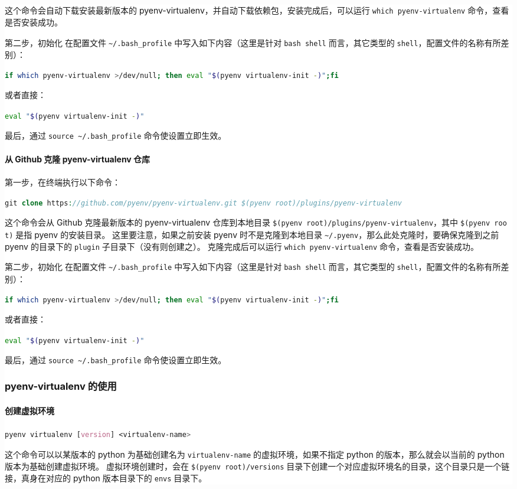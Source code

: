 这个命令会自动下载安装最新版本的 pyenv\-virtualenv，并自动下载依赖包，安装完成后，可以运行 `which pyenv-virtualenv` 命令，查看是否安装成功。

第二步，初始化
在配置文件 `~/.bash_profile` 中写入如下内容（这里是针对 `bash shell` 而言，其它类型的 `shell`，配置文件的名称有所差别）：

```bash
if which pyenv-virtualenv >/dev/null; then eval "$(pyenv virtualenv-init -)";fi

```

或者直接：

```bash
eval "$(pyenv virtualenv-init -)"

```

最后，通过 `source ~/.bash_profile` 命令使设置立即生效。

#### 从 Github 克隆 pyenv\-virtualenv 仓库

第一步，在终端执行以下命令：

```php
git clone https://github.com/pyenv/pyenv-virtualenv.git $(pyenv root)/plugins/pyenv-virtualenv

```

这个命令会从 Github 克隆最新版本的 pyenv\-virtualenv 仓库到本地目录 `$(pyenv root)/plugins/pyenv-virtualenv`，其中 `$(pyenv root)` 是指 pyenv 的安装目录。
这里要注意，如果之前安装 pyenv 时不是克隆到本地目录 `~/.pyenv`，那么此处克隆时，要确保克隆到之前 pyenv 的目录下的 `plugin` 子目录下（没有则创建之）。
克隆完成后可以运行 `which pyenv-virtualenv` 命令，查看是否安装成功。

第二步，初始化
在配置文件 `~/.bash_profile` 中写入如下内容（这里是针对 `bash shell` 而言，其它类型的 `shell`，配置文件的名称有所差别）：

```bash
if which pyenv-virtualenv >/dev/null; then eval "$(pyenv virtualenv-init -)";fi

```

或者直接：

```bash
eval "$(pyenv virtualenv-init -)"

```

最后，通过 `source ~/.bash_profile` 命令使设置立即生效。

### pyenv\-virtualenv 的使用

#### 创建虚拟环境

```css
pyenv virtualenv [version] <virtualenv-name>

```

这个命令可以以某版本的 python 为基础创建名为 `virtualenv-name` 的虚拟环境，如果不指定 python 的版本，那么就会以当前的 python 版本为基础创建虚拟环境。
虚拟环境创建时，会在 `$(pyenv root)/versions` 目录下创建一个对应虚拟环境名的目录，这个目录只是一个链接，真身在对应的 python 版本目录下的 `envs` 目录下。
